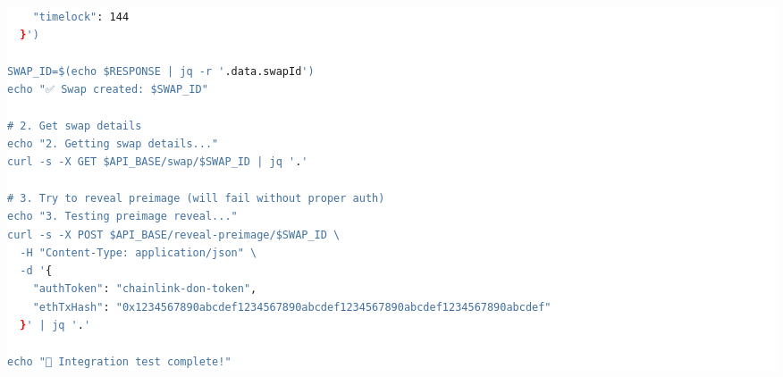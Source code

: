 ```bash
    "timelock": 144
  }')

SWAP_ID=$(echo $RESPONSE | jq -r '.data.swapId')
echo "✅ Swap created: $SWAP_ID"

# 2. Get swap details
echo "2. Getting swap details..."
curl -s -X GET $API_BASE/swap/$SWAP_ID | jq '.'

# 3. Try to reveal preimage (will fail without proper auth)
echo "3. Testing preimage reveal..."
curl -s -X POST $API_BASE/reveal-preimage/$SWAP_ID \
  -H "Content-Type: application/json" \
  -d '{
    "authToken": "chainlink-don-token",
    "ethTxHash": "0x1234567890abcdef1234567890abcdef1234567890abcdef1234567890abcdef"
  }' | jq '.'

echo "🎉 Integration test complete!"
```
